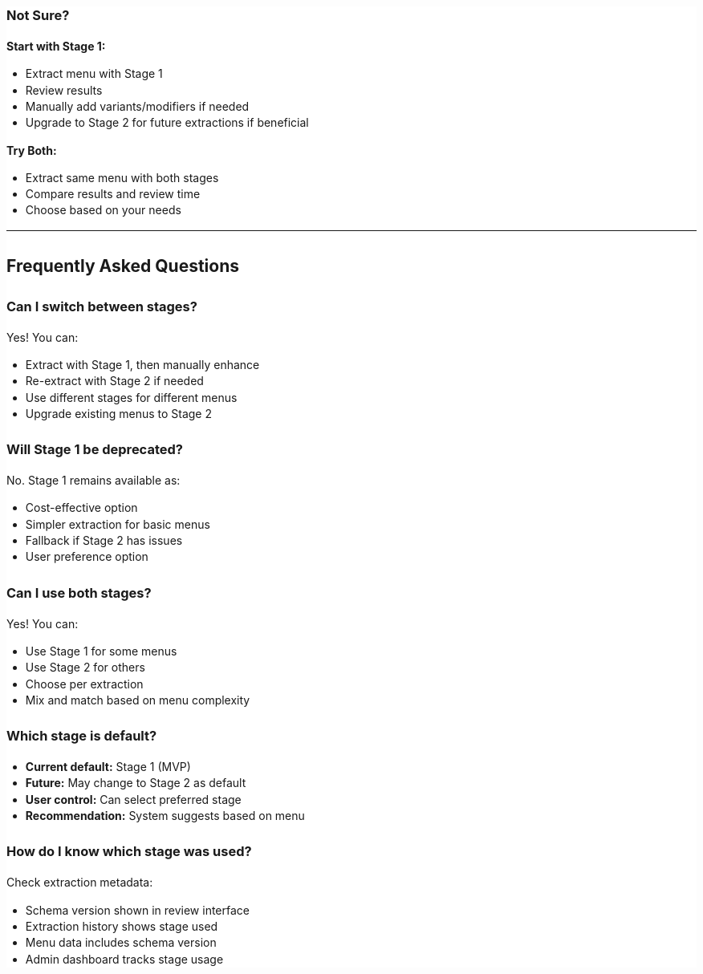 ### Not Sure?

**Start with Stage 1:**
- Extract menu with Stage 1
- Review results
- Manually add variants/modifiers if needed
- Upgrade to Stage 2 for future extractions if beneficial

**Try Both:**
- Extract same menu with both stages
- Compare results and review time
- Choose based on your needs

---

## Frequently Asked Questions

### Can I switch between stages?

Yes! You can:
- Extract with Stage 1, then manually enhance
- Re-extract with Stage 2 if needed
- Use different stages for different menus
- Upgrade existing menus to Stage 2

### Will Stage 1 be deprecated?

No. Stage 1 remains available as:
- Cost-effective option
- Simpler extraction for basic menus
- Fallback if Stage 2 has issues
- User preference option

### Can I use both stages?

Yes! You can:
- Use Stage 1 for some menus
- Use Stage 2 for others
- Choose per extraction
- Mix and match based on menu complexity

### Which stage is default?

- **Current default:** Stage 1 (MVP)
- **Future:** May change to Stage 2 as default
- **User control:** Can select preferred stage
- **Recommendation:** System suggests based on menu

### How do I know which stage was used?

Check extraction metadata:
- Schema version shown in review interface
- Extraction history shows stage used
- Menu data includes schema version
- Admin dashboard tracks stage usage
